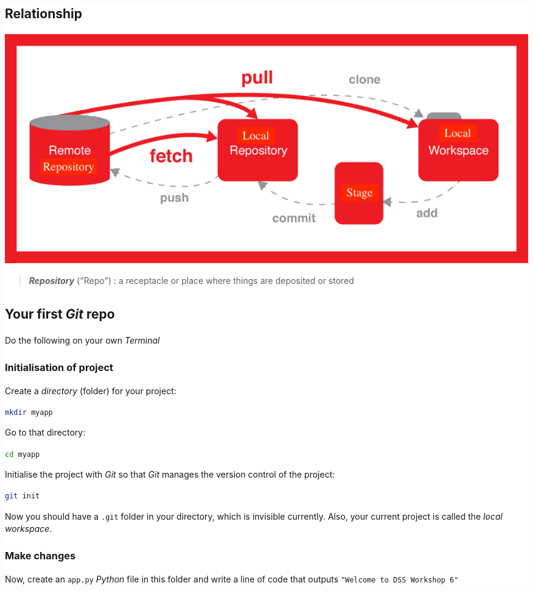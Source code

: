 ## Relationship

![1*9qX9F9MGsWKfcmgTOR9BPw](./assets/1*9qX9F9MGsWKfcmgTOR9BPw.png)

>   ***Repository*** ("Repo") : a receptacle or place where things are deposited or stored

## Your first _Git_ repo

Do the following on your own _Terminal_

### Initialisation of project

Create a _directory_ (folder) for your project:

```bash
mkdir myapp
```

Go to that directory:

```bash
cd myapp
```

Initialise the project with _Git_ so that _Git_ manages the version control of the project:

```bash
git init
```

Now you should have a `.git` folder in your directory, which is invisible currently. Also, your current project  is called the _local workspace_.

### Make changes

Now, create an `app.py` _Python_ file in this folder and write a line of code that outputs `"Welcome to DSS Workshop 6"`
